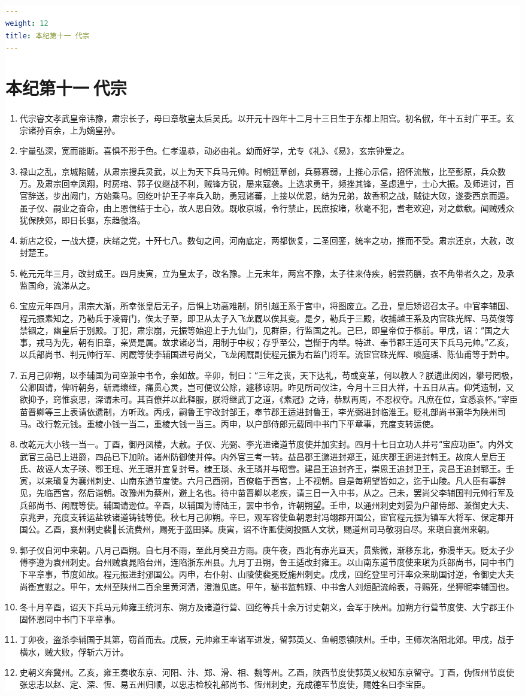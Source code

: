```yaml
---
weight: 12
title: 本纪第十一 代宗
---
```


# 本纪第十一 代宗

1. <span id="本纪第十一_代宗-1"></span>
代宗睿文孝武皇帝讳豫，肃宗长子，母曰章敬皇太后吴氏。以开元十四年十二月十三日生于东都上阳宫。初名俶，年十五封广平王。玄宗诸孙百余，上为嫡皇孙。

2. <span id="本纪第十一_代宗-2"></span>
宇量弘深，宽而能断。喜惧不形于色。仁孝温恭，动必由礼。幼而好学，尤专《礼》、《易》，玄宗钟爱之。

3. <span id="本纪第十一_代宗-3"></span>
禄山之乱，京城陷贼，从肃宗搜兵灵武，以上为天下兵马元帅。时朝廷草创，兵募寡弱，上推心示信，招怀流散，比至彭原，兵众数万。及肃宗回幸凤翔，时房琯、郭子仪继战不利，贼锋方锐，屡来寇袭。上选求勇干，频挫其锋，圣虑遑宁，士心大振。及师进讨，百官辞送，步出阙门，方始乘马。回纥叶护王子率兵入助，勇冠诸蕃，上接以优恩，结为兄弟，故香积之战，贼徒大败，遂委西京而遁。虽子仪、嗣业之奋命，由上恩信结于士心，故人思自效。既收京城，令行禁止，民庶按堵，秋毫不犯，耆老欢迎，对之歔欷。闻贼残众犹保陕郊，即日长驱，东趋虢洛。

4. <span id="本纪第十一_代宗-4"></span>
新店之役，一战大捷，庆绪之党，十歼七八。数旬之间，河南底定，两都恢复，二圣回銮，统率之功，推而不受。肃宗还京，大赦，改封楚王。

5. <span id="本纪第十一_代宗-5"></span>
乾元元年三月，改封成王。四月庚寅，立为皇太子，改名豫。上元末年，两宫不豫，太子往来侍疾，躬尝药膳，衣不角带者久之，及承监国命，流涕从之。

6. <span id="本纪第十一_代宗-6"></span>
宝应元年四月，肃宗大渐，所幸张皇后无子，后惧上功高难制，阴引越王系于宫中，将图废立。乙丑，皇后矫诏召太子。中官李辅国、程元振素知之，乃勒兵于凌霄门，俟太子至，即卫从太子入飞龙厩以俟其变。是夕，勒兵于三殿，收捕越王系及内官硃光辉、马英俊等禁锢之，幽皇后于别殿。丁犯，肃宗崩，元振等始迎上于九仙门，见群臣，行监国之礼。己巳，即皇帝位于柩前。甲戌，诏：“国之大事，戎马为先，朝有旧章，亲贤是属。故求诸必当，用制于中权；存乎至公，岂惭于内举。特进、奉节郡王适可天下兵马元帅。”乙亥，以兵部尚书、判元帅行军、闲厩等使李辅国进号尚父，飞龙闲厩副使程元振为右监门将军。流宦官硃光辉、啖庭瑶、陈仙甫等于黔中。

7. <span id="本纪第十一_代宗-7"></span>
五月己卯朔，以李辅国为司空兼中书令，余如故。辛卯，制曰：“三年之丧，天下达礼，苟或变革，何以教人？朕遘此闵凶，攀号罔极，公卿固请，俾听朝务，斩焉缞绖，痛贯心灵，岂可便议公除，遽移谅阴。昨见所司仪注，今月十三日大祥，十五日从吉。仰凭遗制，又欲抑予，窍惟哀思，深谓未可。其百僚并以此释服，朕将继武丁之道，《素冠》之诗，恭默再周，不忍权夺。凡庶在位，宜悉哀怀。”宰臣苗晋卿等三上表请依遗制，方听政。丙戌，嗣鲁王宇改封邹王，奉节郡王适进封鲁王，李光弼进封临淮王。贬礼部尚书萧华为陕州司马。改行乾元钱。重棱小钱一当二，重棱大钱一当三。丙申，以户部侍郎元载同中书门下平章事，充度支转运使。

8. <span id="本纪第十一_代宗-8"></span>
改乾元大小钱一当一。丁酉，御丹凤楼，大赦。子仪、光弼、李光进诸道节度使并加实封。四月十七日立功人并号“宝应功臣”。内外文武官三品已上进爵，四品已下加阶。诸州防御使并停。内外官三考一转。益昌郡王邈进封郑王，延庆郡王迥进封韩王。故庶人皇后王氏、故诬人太子瑛、鄂王瑶、光王琚并宜复封号。棣王琰、永王璘并与昭雪。建昌王追封齐王，崇恩王追封卫王，灵昌王追封郓王。壬寅，以来瑱复为襄州刺史、山南东道节度使。六月己酉朔，百僚临于西宫，上不视朝。自是每朔望皆如之，迄于山陵。凡人臣有事辞见，先临西宫，然后诣朝。改豫州为蔡州，避上名也。待中苗晋卿以老疾，请三日一入中书，从之。己未，罢尚父李辅国判元帅行军及兵部尚书、闲厩等使。辅国请逊位。辛酉，以辅国为博陆王，罢中书令，许朝朔望。壬申，以通州刺史刘晏为户部侍郎、兼御史大夫、京兆尹，充度支转运盐铁诸道铸钱等使。秋七月己卯朔。辛巳，观军容使鱼朝恩封冯翊郡开国公，宦官程元振为镇军大将军、保定郡开国公。乙酉，襄州剌史裴长流费州，赐死于蓝田驿。庚寅，诏不许匭使阅投匭人文状，赐道州司马敬羽自尽。来瑱自襄州来朝。

9. <span id="本纪第十一_代宗-9"></span>
郭子仪自河中来朝。八月己酉朔。自七月不雨，至此月癸丑方雨。庚午夜，西北有赤光亘天，贯紫微，渐移东北，弥漫半天。贬太子少傅李遵为袁州刺史。台州贼袁晁陷台州，连陷浙东州县。九月丁丑朔，鲁王适改封雍王。以山南东道节度使来瑱为兵部尚书，同中书门下平章事，节度如故。程元振进封邠国公。丙申，右仆射、山陵使裴冕贬施州刺史。戊戌，回纥登里可汗率众来助国讨逆，令御史大夫尚衡宣慰之。甲午，太州至陕州二百余里黄河清，澄澈见底。甲午，秘书监韩颖、中书舍人刘烜配流岭表，寻赐死，坐狎昵李辅国也。

10. <span id="本纪第十一_代宗-10"></span>
冬十月辛酉，诏天下兵马元帅雍王统河东、朔方及诸道行营、回纥等兵十余万讨史朝义，会军于陕州。加朔方行营节度使、大宁郡王仆固怀恩同中书门下平章事。

11. <span id="本纪第十一_代宗-11"></span>
丁卯夜，盗杀李辅国于其第，窃首而去。戊辰，元帅雍王率诸军进发，留郭英乂、鱼朝恩镇陕州。壬申，王师次洛阳北郊。甲戌，战于横水，贼大败，俘斩六万计。

12. <span id="本纪第十一_代宗-12"></span>
史朝义奔冀州。乙亥，雍王奏收东京、河阳、汴、郑、滑、相、魏等州。乙酉，陕西节度使郭英乂权知东京留守。丁酉，伪恆州节度使张忠志以赵、定、深、恆、易五州归顺，以忠志检校礼部尚书、恆州刺史，充成德军节度使，赐姓名曰李宝臣。
